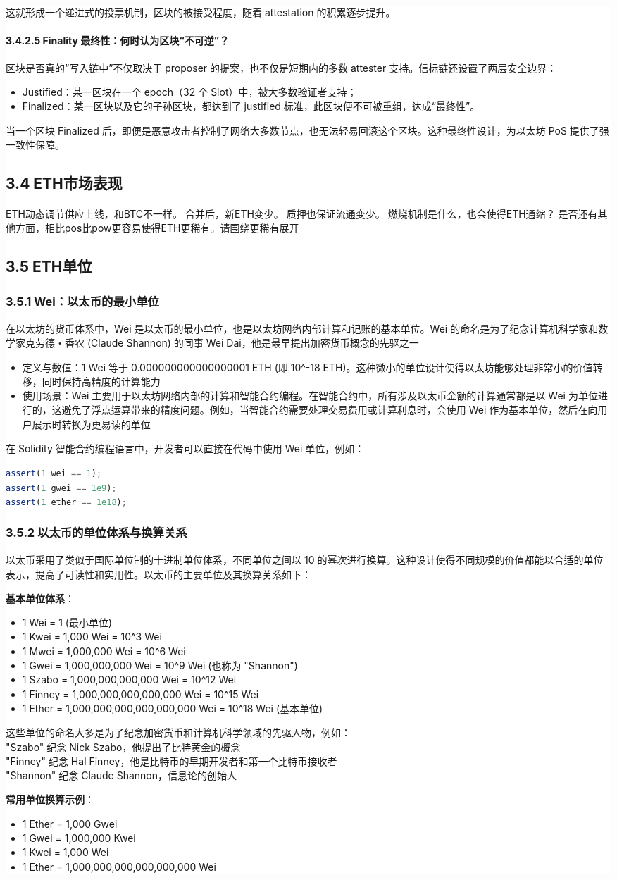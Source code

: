 这就形成一个递进式的投票机制，区块的被接受程度，随着 attestation 的积累逐步提升。

#### 3.4.2.5 Finality 最终性：何时认为区块“不可逆”？
区块是否真的“写入链中”不仅取决于 proposer 的提案，也不仅是短期内的多数 attester 支持。信标链还设置了两层安全边界：
- Justified：某一区块在一个 epoch（32 个 Slot）中，被大多数验证者支持；
- Finalized：某一区块以及它的子孙区块，都达到了 justified 标准，此区块便不可被重组，达成“最终性”。

当一个区块 Finalized 后，即便是恶意攻击者控制了网络大多数节点，也无法轻易回滚这个区块。这种最终性设计，为以太坊 PoS 提供了强一致性保障。


## 3.4 ETH市场表现
ETH动态调节供应上线，和BTC不一样。
合并后，新ETH变少。
质押也保证流通变少。
燃烧机制是什么，也会使得ETH通缩？
是否还有其他方面，相比pos比pow更容易使得ETH更稀有。请围绕更稀有展开

## 3.5 ETH单位
### 3.5.1 Wei：以太币的最小单位​
在以太坊的货币体系中，Wei 是以太币的最小单位，也是以太坊网络内部计算和记账的基本单位。Wei 的命名是为了纪念计算机科学家和数学家克劳德・香农 (Claude Shannon) 的同事 Wei Dai，他是最早提出加密货币概念的先驱之一​
- 定义与数值：1 Wei 等于 0.000000000000000001 ETH (即 10^-18 ETH)。这种微小的单位设计使得以太坊能够处理非常小的价值转移，同时保持高精度的计算能力​
- 使用场景：Wei 主要用于以太坊网络内部的计算和智能合约编程。在智能合约中，所有涉及以太币金额的计算通常都是以 Wei 为单位进行的，这避免了浮点运算带来的精度问题。例如，当智能合约需要处理交易费用或计算利息时，会使用 Wei 作为基本单位，然后在向用户展示时转换为更易读的单位​

在 Solidity 智能合约编程语言中，开发者可以直接在代码中使用 Wei 单位，例如：
```typescript
assert(1 wei == 1);​
assert(1 gwei == 1e9);​
assert(1 ether == 1e18);
```
### 3.5.2 以太币的单位体系与换算关系
以太币采用了类似于国际单位制的十进制单位体系，不同单位之间以 10 的幂次进行换算。这种设计使得不同规模的价值都能以合适的单位表示，提高了可读性和实用性。以太币的主要单位及其换算关系如下：

**基本单位体系**：
- 1 Wei = 1 (最小单位)
- 1 Kwei = 1,000 Wei = 10^3 Wei
- 1 Mwei = 1,000,000 Wei = 10^6 Wei
- 1 Gwei = 1,000,000,000 Wei = 10^9 Wei (也称为 "Shannon")
- 1 Szabo = 1,000,000,000,000 Wei = 10^12 Wei
- 1 Finney = 1,000,000,000,000,000 Wei = 10^15 Wei
- 1 Ether = 1,000,000,000,000,000,000 Wei = 10^18 Wei (基本单位)

这些单位的命名大多是为了纪念加密货币和计算机科学领域的先驱人物，例如：  
"Szabo" 纪念 Nick Szabo，他提出了比特黄金的概念  
"Finney" 纪念 Hal Finney，他是比特币的早期开发者和第一个比特币接收者  
"Shannon" 纪念 Claude Shannon，信息论的创始人  

**常用单位换算示例**：
- 1 Ether = 1,000 Gwei
- 1 Gwei  = 1,000,000 Kwei
- 1 Kwei  = 1,000 Wei
- 1 Ether = 1,000,000,000,000,000,000 Wei
